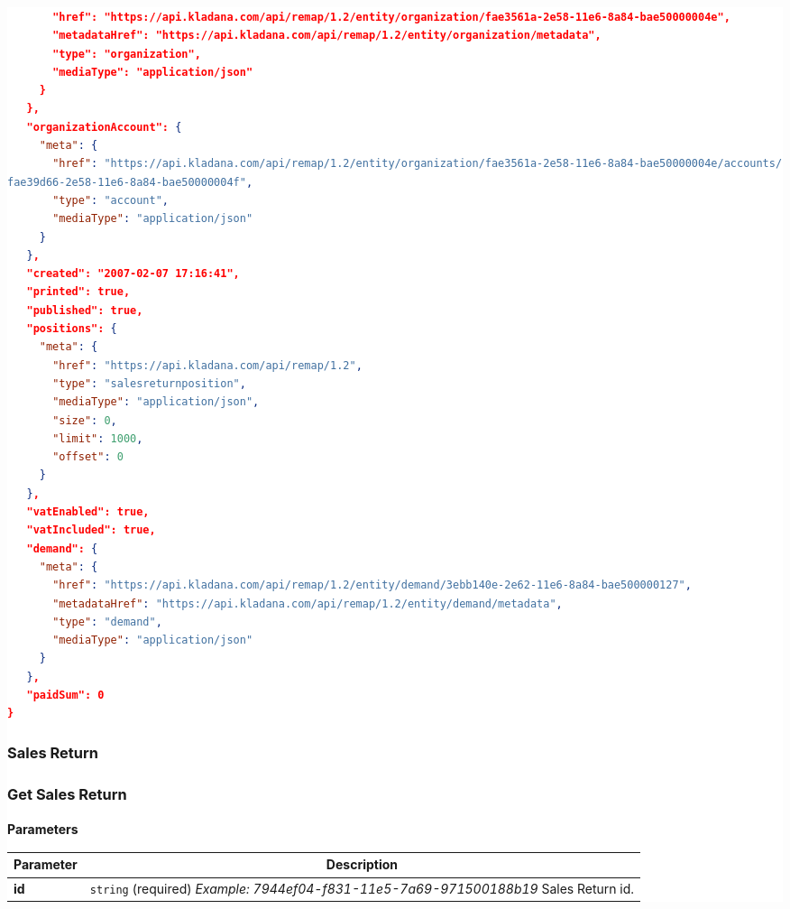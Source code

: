```json
       "href": "https://api.kladana.com/api/remap/1.2/entity/organization/fae3561a-2e58-11e6-8a84-bae50000004e",
       "metadataHref": "https://api.kladana.com/api/remap/1.2/entity/organization/metadata",
       "type": "organization",
       "mediaType": "application/json"
     }
   },
   "organizationAccount": {
     "meta": {
       "href": "https://api.kladana.com/api/remap/1.2/entity/organization/fae3561a-2e58-11e6-8a84-bae50000004e/accounts/fae39d66-2e58-11e6-8a84-bae50000004f",
       "type": "account",
       "mediaType": "application/json"
     }
   },
   "created": "2007-02-07 17:16:41",
   "printed": true,
   "published": true,
   "positions": {
     "meta": {
       "href": "https://api.kladana.com/api/remap/1.2",
       "type": "salesreturnposition",
       "mediaType": "application/json",
       "size": 0,
       "limit": 1000,
       "offset": 0
     }
   },
   "vatEnabled": true,
   "vatIncluded": true,
   "demand": {
     "meta": {
       "href": "https://api.kladana.com/api/remap/1.2/entity/demand/3ebb140e-2e62-11e6-8a84-bae500000127",
       "metadataHref": "https://api.kladana.com/api/remap/1.2/entity/demand/metadata",
       "type": "demand",
       "mediaType": "application/json"
     }
   },
   "paidSum": 0
}
```

### Sales Return

### Get Sales Return

**Parameters**

| Parameter | Description |
| ------- | ---------- |
| **id** | `string` (required) *Example: 7944ef04-f831-11e5-7a69-971500188b19* Sales Return id. |
 